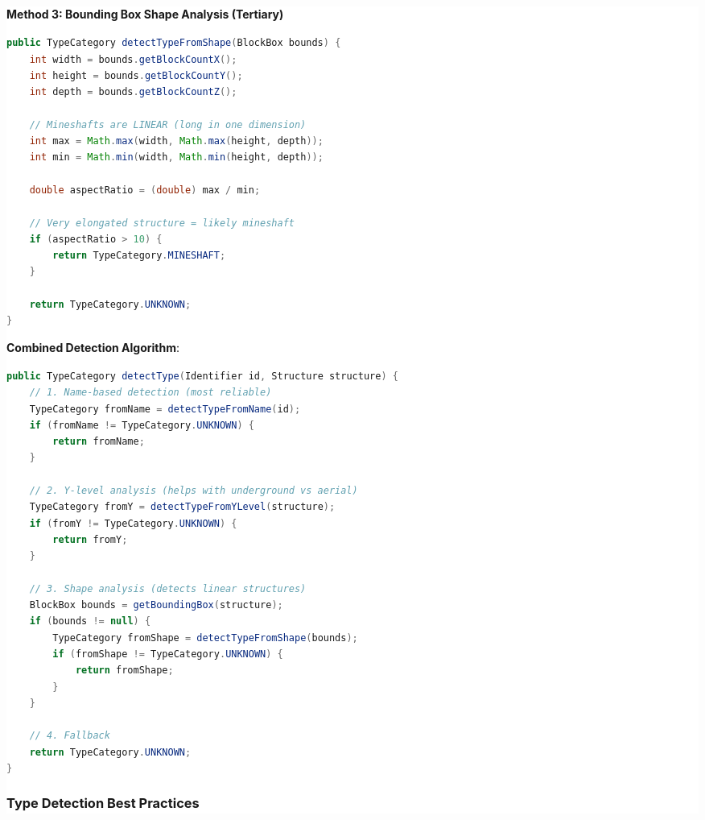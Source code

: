 **Method 3: Bounding Box Shape Analysis (Tertiary)**

```java
public TypeCategory detectTypeFromShape(BlockBox bounds) {
    int width = bounds.getBlockCountX();
    int height = bounds.getBlockCountY();
    int depth = bounds.getBlockCountZ();

    // Mineshafts are LINEAR (long in one dimension)
    int max = Math.max(width, Math.max(height, depth));
    int min = Math.min(width, Math.min(height, depth));

    double aspectRatio = (double) max / min;

    // Very elongated structure = likely mineshaft
    if (aspectRatio > 10) {
        return TypeCategory.MINESHAFT;
    }

    return TypeCategory.UNKNOWN;
}
```

**Combined Detection Algorithm**:

```java
public TypeCategory detectType(Identifier id, Structure structure) {
    // 1. Name-based detection (most reliable)
    TypeCategory fromName = detectTypeFromName(id);
    if (fromName != TypeCategory.UNKNOWN) {
        return fromName;
    }

    // 2. Y-level analysis (helps with underground vs aerial)
    TypeCategory fromY = detectTypeFromYLevel(structure);
    if (fromY != TypeCategory.UNKNOWN) {
        return fromY;
    }

    // 3. Shape analysis (detects linear structures)
    BlockBox bounds = getBoundingBox(structure);
    if (bounds != null) {
        TypeCategory fromShape = detectTypeFromShape(bounds);
        if (fromShape != TypeCategory.UNKNOWN) {
            return fromShape;
        }
    }

    // 4. Fallback
    return TypeCategory.UNKNOWN;
}
```

### Type Detection Best Practices
